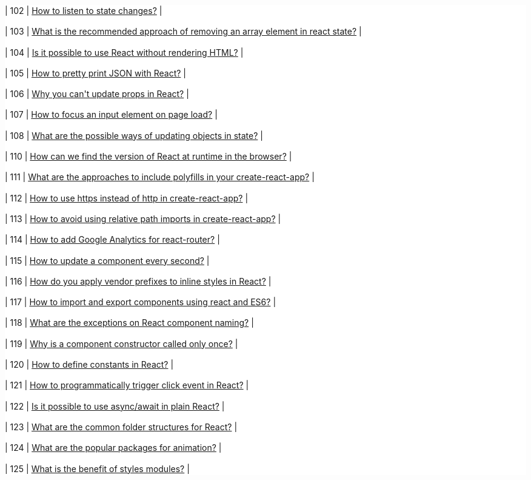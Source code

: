 | 102 | [How to listen to state changes?](#how-to-listen-to-state-changes) |

| 103 | [What is the recommended approach of removing an array element in react state?](#what-is-the-recommended-approach-of-removing-an-array-element-in-react-state) |

| 104 | [Is it possible to use React without rendering HTML?](#is-it-possible-to-use-react-without-rendering-html) |

| 105 | [How to pretty print JSON with React?](#how-to-pretty-print-json-with-react) |

| 106 | [Why you can't update props in React?](#why-you-cant-update-props-in-react) |

| 107 | [How to focus an input element on page load?](#how-to-focus-an-input-element-on-page-load) |

| 108 | [What are the possible ways of updating objects in state?](#what-are-the-possible-ways-of-updating-objects-in-state) |

| 110 | [How can we find the version of React at runtime in the browser?](#how-can-we-find-the-version-of-react-at-runtime-in-the-browser) |

| 111 | [What are the approaches to include polyfills in your create-react-app?](#what-are-the-approaches-to-include-polyfills-in-your-create-react-app) |

| 112 | [How to use https instead of http in create-react-app?](#how-to-use-https-instead-of-http-in-create-react-app) |

| 113 | [How to avoid using relative path imports in create-react-app?](#how-to-avoid-using-relative-path-imports-in-create-react-app) |

| 114 | [How to add Google Analytics for react-router?](#how-to-add-google-analytics-for-react-router) |

| 115 | [How to update a component every second?](#how-to-update-a-component-every-second) |

| 116 | [How do you apply vendor prefixes to inline styles in React?](#how-do-you-apply-vendor-prefixes-to-inline-styles-in-react) |

| 117 | [How to import and export components using react and ES6?](#how-to-import-and-export-components-using-react-and-es6) |

| 118 | [What are the exceptions on React component naming?](#what-are-the-exceptions-on-react-component-naming) |

| 119 | [Why is a component constructor called only once?](#why-is-a-component-constructor-called-only-once) |

| 120 | [How to define constants in React?](#how-to-define-constants-in-react) |

| 121 | [How to programmatically trigger click event in React?](#how-to-programmatically-trigger-click-event-in-react) |

| 122 | [Is it possible to use async/await in plain React?](#is-it-possible-to-use-asyncawait-in-plain-react) |

| 123 | [What are the common folder structures for React?](#what-are-the-common-folder-structures-for-react) |

| 124 | [What are the popular packages for animation?](#what-are-the-popular-packages-for-animation) |

| 125 | [What is the benefit of styles modules?](#what-is-the-benefit-of-styles-modules) |
